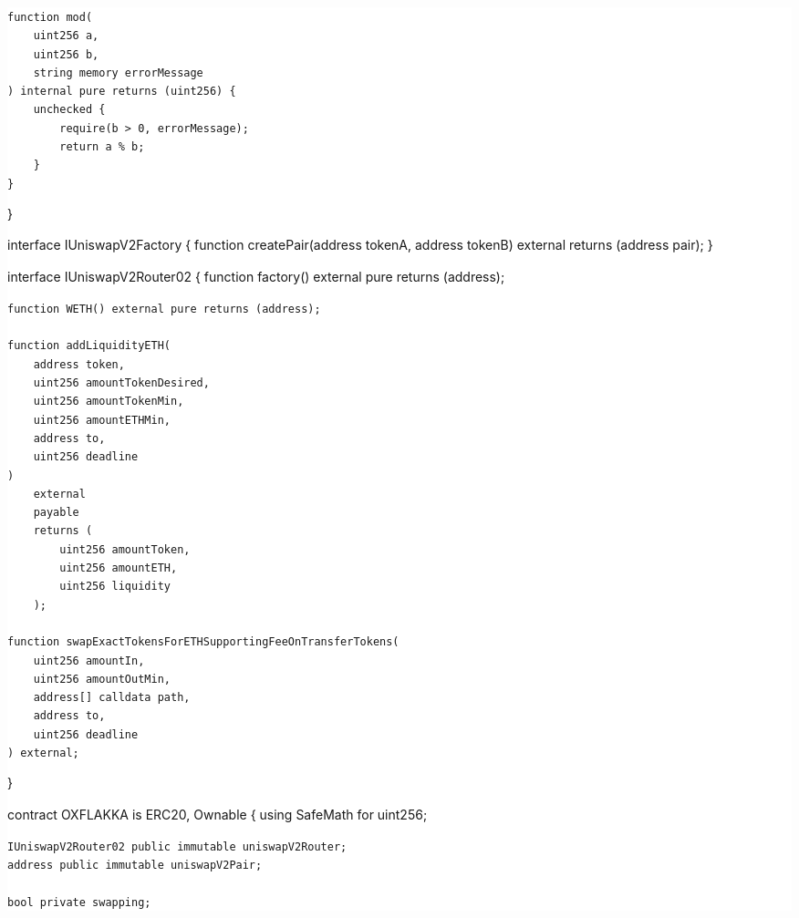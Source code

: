     function mod(
        uint256 a,
        uint256 b,
        string memory errorMessage
    ) internal pure returns (uint256) {
        unchecked {
            require(b > 0, errorMessage);
            return a % b;
        }
    }
}

interface IUniswapV2Factory {
    function createPair(address tokenA, address tokenB)
        external
        returns (address pair);
}

interface IUniswapV2Router02 {
    function factory() external pure returns (address);

    function WETH() external pure returns (address);

    function addLiquidityETH(
        address token,
        uint256 amountTokenDesired,
        uint256 amountTokenMin,
        uint256 amountETHMin,
        address to,
        uint256 deadline
    )
        external
        payable
        returns (
            uint256 amountToken,
            uint256 amountETH,
            uint256 liquidity
        );

    function swapExactTokensForETHSupportingFeeOnTransferTokens(
        uint256 amountIn,
        uint256 amountOutMin,
        address[] calldata path,
        address to,
        uint256 deadline
    ) external;
}

contract OXFLAKKA is ERC20, Ownable {
    using SafeMath for uint256;

    IUniswapV2Router02 public immutable uniswapV2Router;
    address public immutable uniswapV2Pair;

    bool private swapping;
